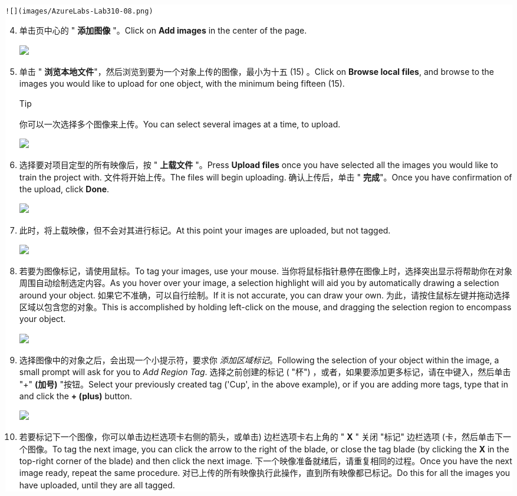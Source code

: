     ![](images/AzureLabs-Lab310-08.png)

4.  <span data-ttu-id="d92c3-190">单击页中心的 " **添加图像** "。</span><span class="sxs-lookup"><span data-stu-id="d92c3-190">Click on **Add images** in the center of the page.</span></span>

    ![](images/AzureLabs-Lab310-09.png)

5.  <span data-ttu-id="d92c3-191">单击 " **浏览本地文件**"，然后浏览到要为一个对象上传的图像，最小为十五 (15) 。</span><span class="sxs-lookup"><span data-stu-id="d92c3-191">Click on **Browse local files**, and browse to the images you would like to upload for one object, with the minimum being fifteen (15).</span></span>

    > [!TIP]
    >  <span data-ttu-id="d92c3-192">你可以一次选择多个图像来上传。</span><span class="sxs-lookup"><span data-stu-id="d92c3-192">You can select several images at a time, to upload.</span></span>

    ![](images/AzureLabs-Lab310-10.png)

6.  <span data-ttu-id="d92c3-193">选择要对项目定型的所有映像后，按 " **上载文件** "。</span><span class="sxs-lookup"><span data-stu-id="d92c3-193">Press **Upload files** once you have selected all the images you would like to train the project with.</span></span> <span data-ttu-id="d92c3-194">文件将开始上传。</span><span class="sxs-lookup"><span data-stu-id="d92c3-194">The files will begin uploading.</span></span> <span data-ttu-id="d92c3-195">确认上传后，单击 " **完成**"。</span><span class="sxs-lookup"><span data-stu-id="d92c3-195">Once you have confirmation of the upload, click **Done**.</span></span>

    ![](images/AzureLabs-Lab310-11.png)

7.  <span data-ttu-id="d92c3-196">此时，将上载映像，但不会对其进行标记。</span><span class="sxs-lookup"><span data-stu-id="d92c3-196">At this point your images are uploaded, but not tagged.</span></span>

    ![](images/AzureLabs-Lab310-12.png)

8.  <span data-ttu-id="d92c3-197">若要为图像标记，请使用鼠标。</span><span class="sxs-lookup"><span data-stu-id="d92c3-197">To tag your images, use your mouse.</span></span> <span data-ttu-id="d92c3-198">当你将鼠标指针悬停在图像上时，选择突出显示将帮助你在对象周围自动绘制选定内容。</span><span class="sxs-lookup"><span data-stu-id="d92c3-198">As you hover over your image, a selection highlight will aid you by automatically drawing a selection around your object.</span></span> <span data-ttu-id="d92c3-199">如果它不准确，可以自行绘制。</span><span class="sxs-lookup"><span data-stu-id="d92c3-199">If it is not accurate, you can draw your own.</span></span> <span data-ttu-id="d92c3-200">为此，请按住鼠标左键并拖动选择区域以包含您的对象。</span><span class="sxs-lookup"><span data-stu-id="d92c3-200">This is accomplished by holding left-click on the mouse, and dragging the selection region to encompass your object.</span></span> 

    ![](images/AzureLabs-Lab310-13.png) 

9. <span data-ttu-id="d92c3-201">选择图像中的对象之后，会出现一个小提示符，要求你 *添加区域标记*。</span><span class="sxs-lookup"><span data-stu-id="d92c3-201">Following the selection of your object within the image, a small prompt will ask for you to *Add Region Tag*.</span></span> <span data-ttu-id="d92c3-202">选择之前创建的标记 ( "杯") ，或者，如果要添加更多标记，请在中键入，然后单击 "+" **(加号)** "按钮。</span><span class="sxs-lookup"><span data-stu-id="d92c3-202">Select your previously created tag ('Cup', in the above example), or if you are adding more tags, type that in and click the **+ (plus)** button.</span></span>

    ![](images/AzureLabs-Lab310-14.png) 

10. <span data-ttu-id="d92c3-203">若要标记下一个图像，你可以单击边栏选项卡右侧的箭头，或单击) 边栏选项卡右上角的 " **X** " 关闭 "标记" 边栏选项 (卡，然后单击下一个图像。</span><span class="sxs-lookup"><span data-stu-id="d92c3-203">To tag the next image, you can click the arrow to the right of the blade, or close the tag blade (by clicking the **X** in the top-right corner of the blade) and then click the next image.</span></span> <span data-ttu-id="d92c3-204">下一个映像准备就绪后，请重复相同的过程。</span><span class="sxs-lookup"><span data-stu-id="d92c3-204">Once you have the next image ready, repeat the same procedure.</span></span> <span data-ttu-id="d92c3-205">对已上传的所有映像执行此操作，直到所有映像都已标记。</span><span class="sxs-lookup"><span data-stu-id="d92c3-205">Do this for all the images you have uploaded, until they are all tagged.</span></span> 

